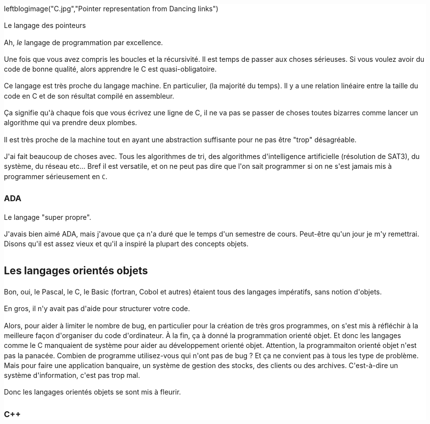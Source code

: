 leftblogimage("C.jpg","Pointer representation from Dancing links")

Le langage des pointeurs

Ah, _le_ langage de programmation par excellence.

Une fois que vous avez compris les boucles et la récursivité.
Il est temps de passer aux choses sérieuses.
Si vous voulez avoir du code de bonne qualité, alors apprendre le C est quasi-obligatoire.

Ce langage est très proche du langage machine.
En particulier, (la majorité du temps).
Il y a une relation linéaire entre la taille du code en C et de son résultat compilé en assembleur.

Ça signifie qu'à chaque fois que vous écrivez une ligne de C, il ne va pas se passer de choses toutes bizarres comme lancer un algorithme qui va prendre deux plombes.

Il est très proche de la machine tout en ayant une abstraction suffisante pour ne pas être "trop"  désagréable.

J'ai fait beaucoup de choses avec.
Tous les algorithmes de tri, des algorithmes d'intelligence artificielle (résolution de SAT3), du système, du réseau etc...
Bref il est versatile, et on ne peut pas dire que l'on sait programmer si on ne s'est jamais mis à programmer sérieusement en `C`.

### ADA

Le langage "super propre".

J'avais bien aimé ADA, mais j'avoue que ça n'a duré que le temps d'un semestre de cours.
Peut-être qu'un jour je m'y remettrai.
Disons qu'il est assez vieux et qu'il a inspiré la plupart des concepts objets.

## Les langages orientés objets

Bon, oui, le Pascal, le C, le Basic (fortran, Cobol et autres) étaient tous des langages impératifs, sans notion d'objets.

En gros, il n'y avait pas d'aide pour structurer votre code.

Alors, pour aider à limiter le nombre de bug, en particulier pour la création de très gros programmes, on s'est mis à réfléchir à la meilleure façon d'organiser du code d'ordinateur.
À la fin, ça à donné la programmation orienté objet. Et donc les langages comme le C manquaient de système pour aider au développement orienté objet.
Attention, la programmaiton orienté objet n'est pas la panacée. Combien de programme utilisez-vous qui n'ont pas de bug ?
Et ça ne convient pas à tous les type de problème.
Mais pour faire une application banquaire, un système de gestion des stocks, des clients ou des archives.
C'est-à-dire un système d'information, c'est pas trop mal.

Donc les langages orientés objets se sont mis à fleurir.

### C++
